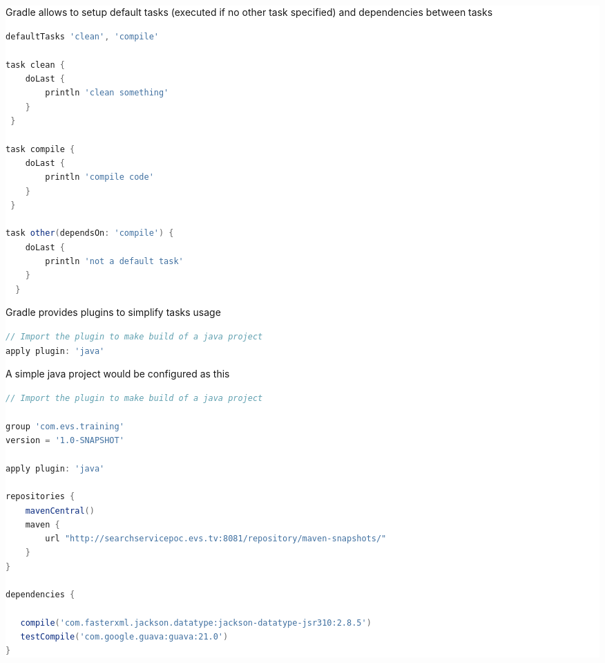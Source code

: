 Gradle allows to setup default tasks (executed if no other task specified)
 and dependencies between tasks

``` Groovy
defaultTasks 'clean', 'compile'

task clean {
    doLast {
        println 'clean something'
    }
 }
 
task compile {
    doLast {
        println 'compile code'
    }
 }
 
task other(dependsOn: 'compile') {
    doLast {
        println 'not a default task'
    }
  }
```

Gradle provides plugins to simplify tasks usage

``` Groovy
// Import the plugin to make build of a java project
apply plugin: 'java' 
```

A simple java project would be configured as this

``` Groovy
// Import the plugin to make build of a java project

group 'com.evs.training'
version = '1.0-SNAPSHOT'

apply plugin: 'java'

repositories {
    mavenCentral()
    maven {
        url "http://searchservicepoc.evs.tv:8081/repository/maven-snapshots/"
    }
}

dependencies {

   compile('com.fasterxml.jackson.datatype:jackson-datatype-jsr310:2.8.5')
   testCompile('com.google.guava:guava:21.0')
}

```
